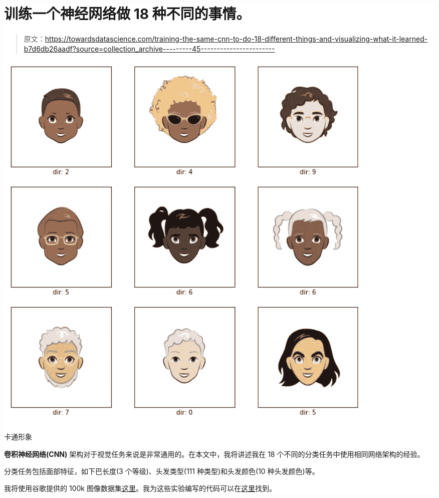 # 训练一个神经网络做 18 种不同的事情。

> 原文：<https://towardsdatascience.com/training-the-same-cnn-to-do-18-different-things-and-visualizing-what-it-learned-b7d6db26aadf?source=collection_archive---------45----------------------->

![](img/c0ef200d6f07e9c5bfc45935778d9b52.png)

卡通形象

**卷积神经网络(CNN)** 架构对于视觉任务来说是非常通用的。在本文中，我将讲述我在 18 个不同的分类任务中使用相同网络架构的经验。

分类任务包括面部特征，如下巴长度(3 个等级)、头发类型(111 种类型)和头发颜色(10 种头发颜色)等。

我将使用谷歌提供的 100k 图像数据集[这里](https://google.github.io/cartoonset/download.html)。我为这些实验编写的代码可以在[这里](https://github.com/prwlnght/deep_learning/blob/master/vision/toons_classifier.ipynb)找到。
